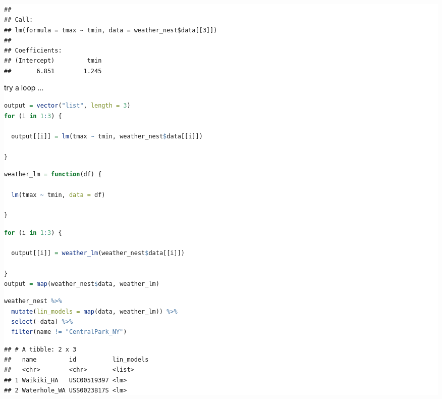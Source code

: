     ## 
    ## Call:
    ## lm(formula = tmax ~ tmin, data = weather_nest$data[[3]])
    ## 
    ## Coefficients:
    ## (Intercept)         tmin  
    ##       6.851        1.245

try a loop …

``` r
output = vector("list", length = 3)
for (i in 1:3) {
  
  output[[i]] = lm(tmax ~ tmin, weather_nest$data[[i]])
  
}
```

``` r
weather_lm = function(df) {
  
  lm(tmax ~ tmin, data = df)
  
}
```

``` r
for (i in 1:3) {
  
  output[[i]] = weather_lm(weather_nest$data[[i]])
  
}
output = map(weather_nest$data, weather_lm)
```

``` r
weather_nest %>% 
  mutate(lin_models = map(data, weather_lm)) %>% 
  select(-data) %>% 
  filter(name != "CentralPark_NY")
```

    ## # A tibble: 2 x 3
    ##   name         id          lin_models
    ##   <chr>        <chr>       <list>    
    ## 1 Waikiki_HA   USC00519397 <lm>      
    ## 2 Waterhole_WA USS0023B17S <lm>
